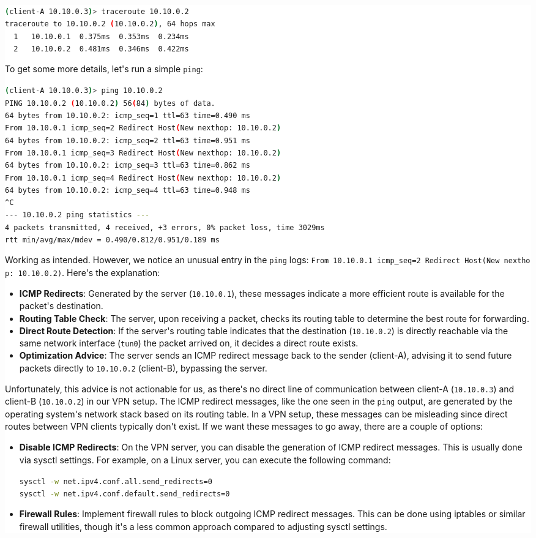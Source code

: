 ```bash
(client-A 10.10.0.3)> traceroute 10.10.0.2
traceroute to 10.10.0.2 (10.10.0.2), 64 hops max
  1   10.10.0.1  0.375ms  0.353ms  0.234ms
  2   10.10.0.2  0.481ms  0.346ms  0.422ms
```

To get some more details, let's run a simple `ping`:

```bash
(client-A 10.10.0.3)> ping 10.10.0.2
PING 10.10.0.2 (10.10.0.2) 56(84) bytes of data.
64 bytes from 10.10.0.2: icmp_seq=1 ttl=63 time=0.490 ms
From 10.10.0.1 icmp_seq=2 Redirect Host(New nexthop: 10.10.0.2)
64 bytes from 10.10.0.2: icmp_seq=2 ttl=63 time=0.951 ms
From 10.10.0.1 icmp_seq=3 Redirect Host(New nexthop: 10.10.0.2)
64 bytes from 10.10.0.2: icmp_seq=3 ttl=63 time=0.862 ms
From 10.10.0.1 icmp_seq=4 Redirect Host(New nexthop: 10.10.0.2)
64 bytes from 10.10.0.2: icmp_seq=4 ttl=63 time=0.948 ms
^C
--- 10.10.0.2 ping statistics ---
4 packets transmitted, 4 received, +3 errors, 0% packet loss, time 3029ms
rtt min/avg/max/mdev = 0.490/0.812/0.951/0.189 ms
```

Working as intended. However, we notice an unusual entry in the `ping` logs: `From 10.10.0.1 icmp_seq=2 Redirect Host(New nexthop: 10.10.0.2)`. Here's the explanation:

- **ICMP Redirects**: Generated by the server (`10.10.0.1`), these messages indicate a more efficient route is available for the packet's destination.
- **Routing Table Check**: The server, upon receiving a packet, checks its routing table to determine the best route for forwarding.
- **Direct Route Detection**: If the server's routing table indicates that the destination (`10.10.0.2`) is directly reachable via the same network interface (`tun0`) the packet arrived on, it decides a direct route exists.
- **Optimization Advice**: The server sends an ICMP redirect message back to the sender (client-A), advising it to send future packets directly to `10.10.0.2` (client-B), bypassing the server.

Unfortunately, this advice is not actionable for us, as there's no direct line of communication between client-A (`10.10.0.3`) and client-B (`10.10.0.2`) in our VPN setup. The ICMP redirect messages, like the one seen in the `ping` output, are generated by the operating system's network stack based on its routing table. In a VPN setup, these messages can be misleading since direct routes between VPN clients typically don't exist. If we want these messages to go away, there are a couple of options:

* **Disable ICMP Redirects**: On the VPN server, you can disable the generation of ICMP redirect messages. This is usually done via sysctl settings. For example, on a Linux server, you can execute the following command:

  ```bash
  sysctl -w net.ipv4.conf.all.send_redirects=0
  sysctl -w net.ipv4.conf.default.send_redirects=0
  ```

* **Firewall Rules**: Implement firewall rules to block outgoing ICMP redirect messages. This can be done using iptables or similar firewall utilities, though it's a less common approach compared to adjusting sysctl settings.

